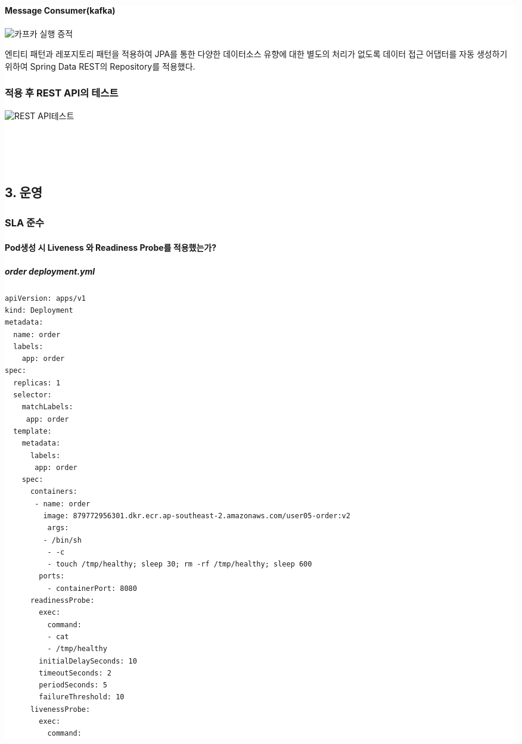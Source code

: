 

#### Message Consumer(kafka)
<img width="900" alt="카프카 실행 증적" src="https://user-images.githubusercontent.com/45377807/125395260-e988ba80-e3e5-11eb-998c-c587e2b7f9dd.png"><br/>



엔티티 패턴과 레포지토리 패턴을 적용하여 JPA를 통한 다양한 데이터소스 유향에 대한 별도의 처리가 없도록 데이터 접근 어댑터를 자동 생성하기 위하여 Spring Data REST의 Repository를 적용했다.


### 적용 후 REST API의 테스트
<img width="300" alt="REST API테스트" src="https://user-images.githubusercontent.com/45377807/125294258-1645bf00-e35f-11eb-896e-31fb17193885.png"><br/>



<br/>
<br/>
<br/> 



## 3. 운영

### SLA 준수
#### Pod생성 시 Liveness 와 Readiness Probe를 적용했는가?
##### order deployment.yml

	apiVersion: apps/v1
	kind: Deployment
	metadata:
	  name: order
	  labels:
	    app: order
	spec:
	  replicas: 1
	  selector:
	    matchLabels:
 	     app: order
	  template:
	    metadata:
	      labels:
 	       app: order
	    spec:
	      containers:
 	       - name: order
 	         image: 879772956301.dkr.ecr.ap-southeast-2.amazonaws.com/user05-order:v2
	          args:
   	         - /bin/sh
  	          - -c
  	          - touch /tmp/healthy; sleep 30; rm -rf /tmp/healthy; sleep 600
  	        ports:
  	          - containerPort: 8080
		  readinessProbe:
		    exec:
		      command:
		      - cat
		      - /tmp/healthy
		    initialDelaySeconds: 10
		    timeoutSeconds: 2
		    periodSeconds: 5
		    failureThreshold: 10
		  livenessProbe:
		    exec:
		      command: